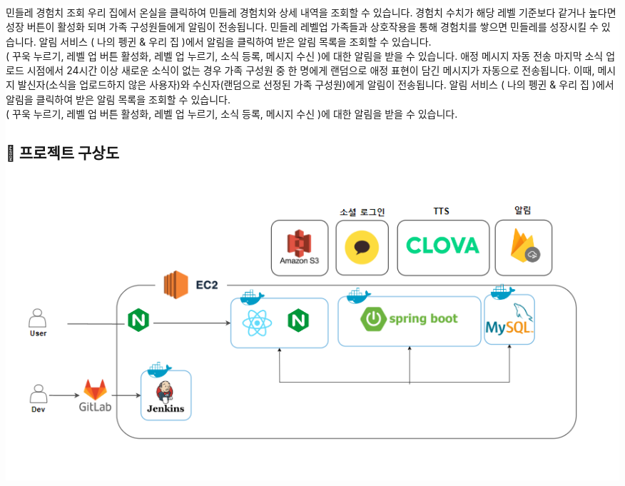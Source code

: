 <tr>
  <td style="text-align:center;">민들레 경험치 조회</td>
  <td>우리 집에서 온실을 클릭하여 민들레 경험치와 상세 내역을 조회할 수 있습니다. 경험치 수치가 해당 레벨 기준보다 같거나 높다면 성장 버튼이 활성화 되며 가족 구성원들에게 알림이 전송됩니다.</td>
</tr>

<tr>
  <td style="text-align:center;">민들레 레벨업</td>
  <td>가족들과 상호작용을 통해 경험치를 쌓으면 민들레를 성장시킬 수 있습니다.</td>
</tr>

<tr>
  <td style="text-align:center;">알림 서비스</td>
  <td>( 나의 펭귄 & 우리 집 )에서 알림을 클릭하여 받은 알림 목록을 조회할 수 있습니다. <br/>
  ( 꾸욱 누르기, 레벨 업 버튼 활성화, 레벨 업 누르기, 소식 등록, 메시지 수신 )에 대한 알림을 받을 수 있습니다.</td>
</tr>

<tr>
  <td style="text-align:center;">애정 메시지 자동 전송</td>
  <td>마지막 소식 업로드 시점에서 24시간 이상 새로운 소식이 없는 경우 가족 구성원 중 한 명에게 랜덤으로 애정 표현이 담긴 메시지가 자동으로 전송됩니다. 이때, 메시지 발신자(소식을 업로드하지 않은 사용자)와 수신자(랜덤으로 선정된 가족 구성원)에게 알림이 전송됩니다.</td>
</tr>

<tr>
  <td style="text-align:center;">알림 서비스</td>
  <td>( 나의 펭귄 & 우리 집 )에서 알림을 클릭하여 받은 알림 목록을 조회할 수 있습니다. <br/>
  ( 꾸욱 누르기, 레벨 업 버튼 활성화, 레벨 업 누르기, 소식 등록, 메시지 수신 )에 대한 알림을 받을 수 있습니다.</td>
</tr>

</table>

<br/>

<div id="4"></div>

## 📂 프로젝트 구상도

<img src="./exec/img/시스템아키텍쳐.png" alt="아키텍처" width="1000px" />
